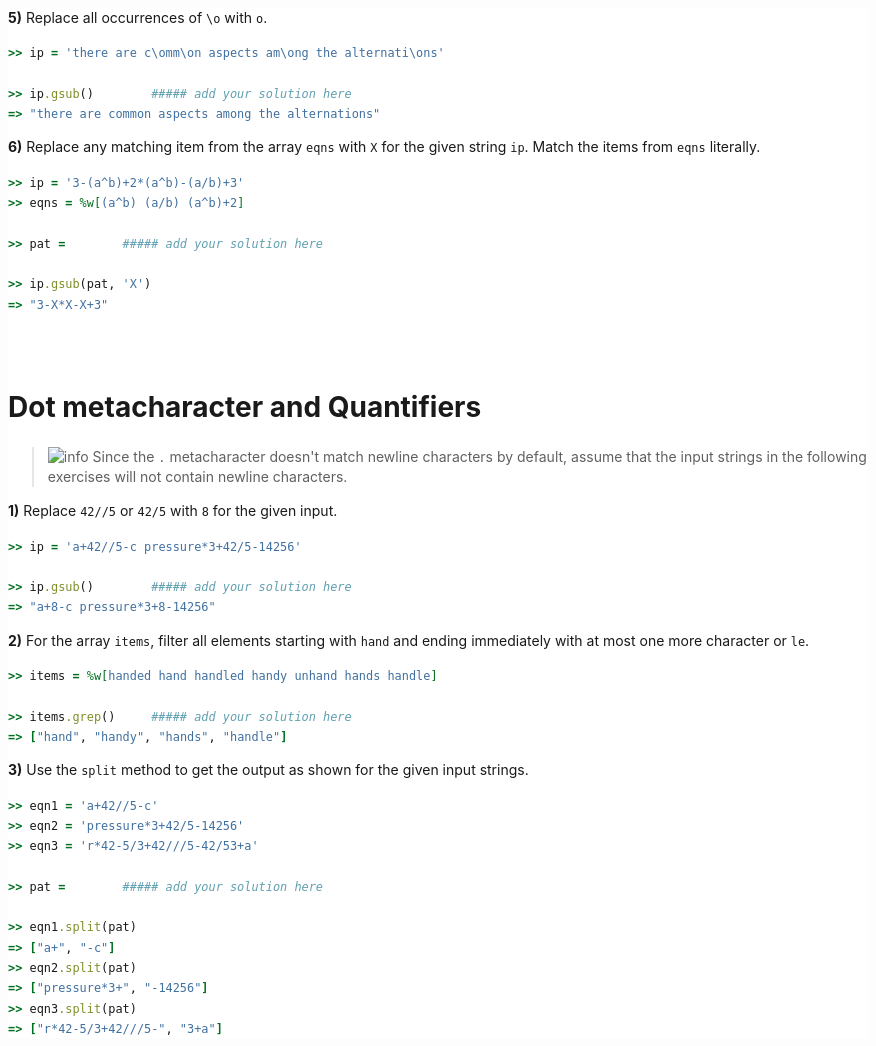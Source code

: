 **5)** Replace all occurrences of `\o` with `o`.

```ruby
>> ip = 'there are c\omm\on aspects am\ong the alternati\ons'

>> ip.gsub()        ##### add your solution here
=> "there are common aspects among the alternations"
```

**6)** Replace any matching item from the array `eqns` with `X` for the given string `ip`. Match the items from `eqns` literally.

```ruby
>> ip = '3-(a^b)+2*(a^b)-(a/b)+3'
>> eqns = %w[(a^b) (a/b) (a^b)+2]

>> pat =        ##### add your solution here

>> ip.gsub(pat, 'X')
=> "3-X*X-X+3"
```

<br>

# Dot metacharacter and Quantifiers

>![info](../images/info.svg) Since the `.` metacharacter doesn't match newline characters by default, assume that the input strings in the following exercises will not contain newline characters.

**1)** Replace `42//5` or `42/5` with `8` for the given input.

```ruby
>> ip = 'a+42//5-c pressure*3+42/5-14256'

>> ip.gsub()        ##### add your solution here
=> "a+8-c pressure*3+8-14256"
```

**2)** For the array `items`, filter all elements starting with `hand` and ending immediately with at most one more character or `le`.

```ruby
>> items = %w[handed hand handled handy unhand hands handle]

>> items.grep()     ##### add your solution here
=> ["hand", "handy", "hands", "handle"]
```

**3)** Use the `split` method to get the output as shown for the given input strings.

```ruby
>> eqn1 = 'a+42//5-c'
>> eqn2 = 'pressure*3+42/5-14256'
>> eqn3 = 'r*42-5/3+42///5-42/53+a'

>> pat =        ##### add your solution here

>> eqn1.split(pat)
=> ["a+", "-c"]
>> eqn2.split(pat)
=> ["pressure*3+", "-14256"]
>> eqn3.split(pat)
=> ["r*42-5/3+42///5-", "3+a"]
```
